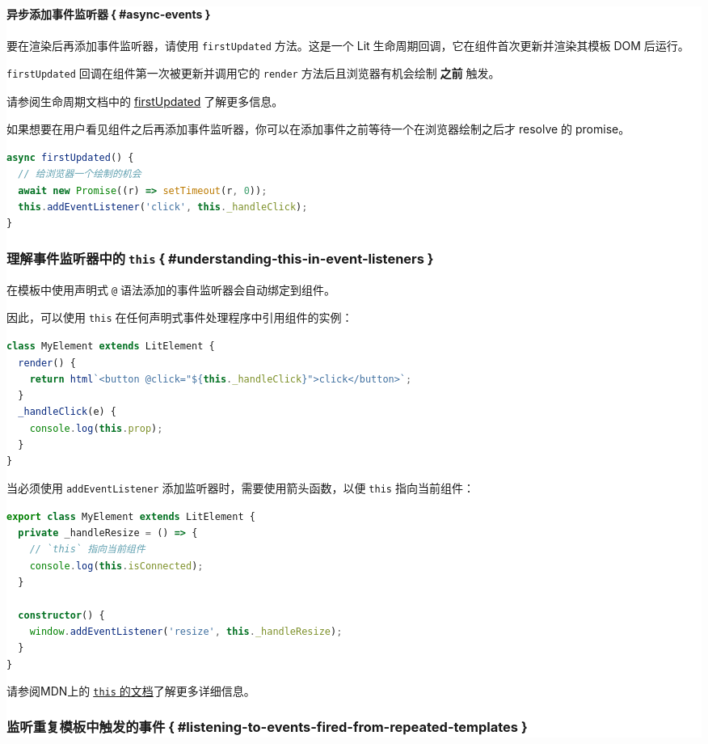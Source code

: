 #### 异步添加事件监听器 { #async-events }

要在渲染后再添加事件监听器，请使用 `firstUpdated` 方法。这是一个 Lit 生命周期回调，它在组件首次更新并渲染其模板 DOM 后运行。

`firstUpdated` 回调在组件第一次被更新并调用它的 `render` 方法后且浏览器有机会绘制 **之前** 触发。

请参阅生命周期文档中的 [firstUpdated]({{baseurl}}/docs/components/lifecycle/#firstupdated) 了解更多信息。

如果想要在用户看见组件之后再添加事件监听器，你可以在添加事件之前等待一个在浏览器绘制之后才 resolve 的 promise。

```js
async firstUpdated() {
  // 给浏览器一个绘制的机会
  await new Promise((r) => setTimeout(r, 0));
  this.addEventListener('click', this._handleClick);
}
```

### 理解事件监听器中的 `this` { #understanding-this-in-event-listeners }

在模板中使用声明式 `@` 语法添加的事件监听器会自动绑定到组件。

因此，可以使用 `this` 在任何声明式事件处理程序中引用组件的实例：

```js
class MyElement extends LitElement {
  render() {
    return html`<button @click="${this._handleClick}">click</button>`;
  }
  _handleClick(e) {
    console.log(this.prop);
  }
}
```

当必须使用 `addEventListener` 添加监听器时，需要使用箭头函数，以便 `this` 指向当前组件：

```ts
export class MyElement extends LitElement {
  private _handleResize = () => {
    // `this` 指向当前组件
    console.log(this.isConnected);
  }

  constructor() {
    window.addEventListener('resize', this._handleResize);
  }
}
```

请参阅MDN上的 [`this` 的文档](https://developer.mozilla.org/zh-CN/docs/Web/JavaScript/Reference/Operators/this)了解更多详细信息。

### 监听重复模板中触发的事件 { #listening-to-events-fired-from-repeated-templates }
